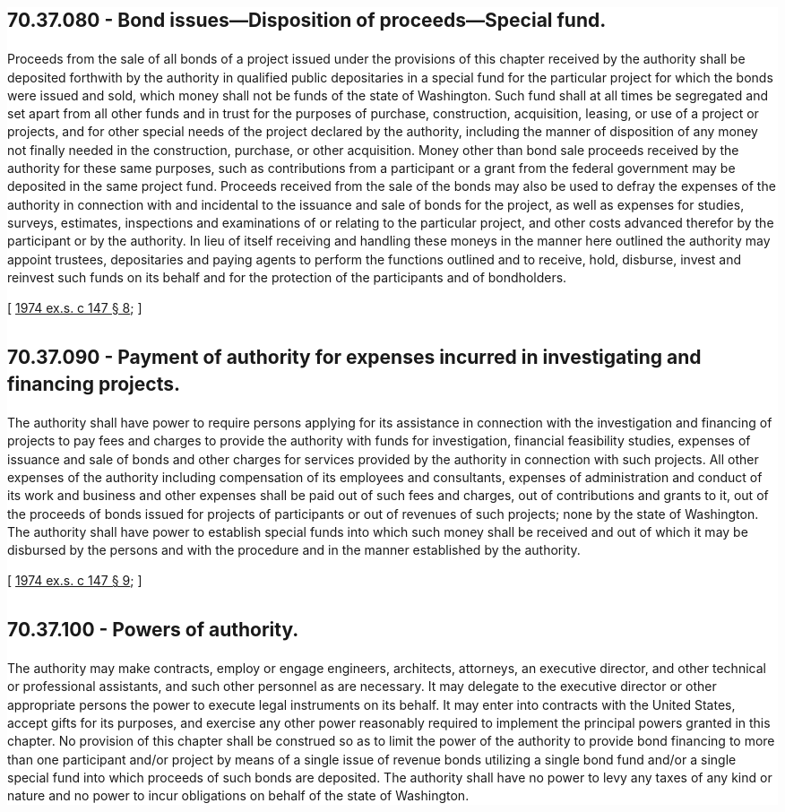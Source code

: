 ## 70.37.080 - Bond issues—Disposition of proceeds—Special fund.
Proceeds from the sale of all bonds of a project issued under the provisions of this chapter received by the authority shall be deposited forthwith by the authority in qualified public depositaries in a special fund for the particular project for which the bonds were issued and sold, which money shall not be funds of the state of Washington. Such fund shall at all times be segregated and set apart from all other funds and in trust for the purposes of purchase, construction, acquisition, leasing, or use of a project or projects, and for other special needs of the project declared by the authority, including the manner of disposition of any money not finally needed in the construction, purchase, or other acquisition. Money other than bond sale proceeds received by the authority for these same purposes, such as contributions from a participant or a grant from the federal government may be deposited in the same project fund. Proceeds received from the sale of the bonds may also be used to defray the expenses of the authority in connection with and incidental to the issuance and sale of bonds for the project, as well as expenses for studies, surveys, estimates, inspections and examinations of or relating to the particular project, and other costs advanced therefor by the participant or by the authority. In lieu of itself receiving and handling these moneys in the manner here outlined the authority may appoint trustees, depositaries and paying agents to perform the functions outlined and to receive, hold, disburse, invest and reinvest such funds on its behalf and for the protection of the participants and of bondholders.

\[ [1974 ex.s. c 147 § 8](http://leg.wa.gov/CodeReviser/documents/sessionlaw/1974ex1c147.pdf?cite=1974%20ex.s.%20c%20147%20§%208); \]

## 70.37.090 - Payment of authority for expenses incurred in investigating and financing projects.
The authority shall have power to require persons applying for its assistance in connection with the investigation and financing of projects to pay fees and charges to provide the authority with funds for investigation, financial feasibility studies, expenses of issuance and sale of bonds and other charges for services provided by the authority in connection with such projects. All other expenses of the authority including compensation of its employees and consultants, expenses of administration and conduct of its work and business and other expenses shall be paid out of such fees and charges, out of contributions and grants to it, out of the proceeds of bonds issued for projects of participants or out of revenues of such projects; none by the state of Washington. The authority shall have power to establish special funds into which such money shall be received and out of which it may be disbursed by the persons and with the procedure and in the manner established by the authority.

\[ [1974 ex.s. c 147 § 9](http://leg.wa.gov/CodeReviser/documents/sessionlaw/1974ex1c147.pdf?cite=1974%20ex.s.%20c%20147%20§%209); \]

## 70.37.100 - Powers of authority.
The authority may make contracts, employ or engage engineers, architects, attorneys, an executive director, and other technical or professional assistants, and such other personnel as are necessary. It may delegate to the executive director or other appropriate persons the power to execute legal instruments on its behalf. It may enter into contracts with the United States, accept gifts for its purposes, and exercise any other power reasonably required to implement the principal powers granted in this chapter. No provision of this chapter shall be construed so as to limit the power of the authority to provide bond financing to more than one participant and/or project by means of a single issue of revenue bonds utilizing a single bond fund and/or a single special fund into which proceeds of such bonds are deposited. The authority shall have no power to levy any taxes of any kind or nature and no power to incur obligations on behalf of the state of Washington.
